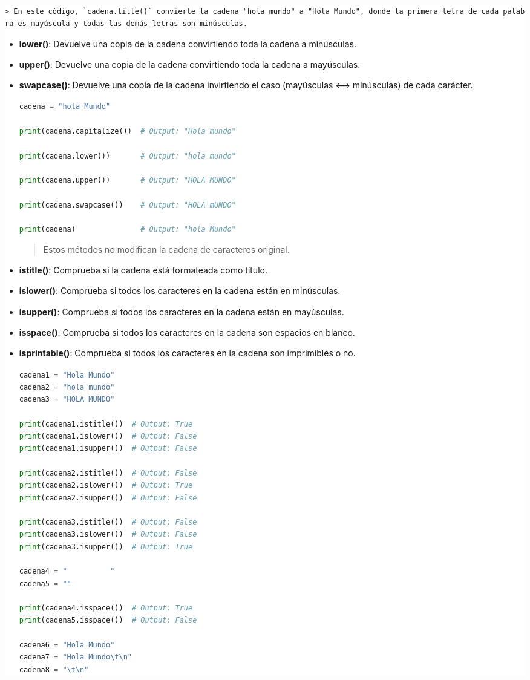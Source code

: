     > En este código, `cadena.title()` convierte la cadena "hola mundo" a "Hola Mundo", donde la primera letra de cada palabra es mayúscula y todas las demás letras son minúsculas.


* **lower()**: Devuelve una copia de la cadena convirtiendo toda la cadena a minúsculas.

* **upper()**: Devuelve una copia de la cadena convirtiendo toda la cadena a mayúsculas.

* **swapcase()**: Devuelve una copia de la cadena invirtiendo el caso (mayúsculas &#10231; minúsculas) de cada carácter.

    ``` py title="Python"
    cadena = "hola Mundo"

    print(cadena.capitalize())  # Output: "Hola mundo"

    print(cadena.lower())       # Output: "hola mundo"

    print(cadena.upper())       # Output: "HOLA MUNDO"

    print(cadena.swapcase())    # Output: "HOLA mUNDO"

    print(cadena)               # Output: "hola Mundo"
    ```

    > Estos métodos no modifican la cadena de caracteres original.

* **istitle()**: Comprueba si la cadena está formateada como título.
    
* **islower()**: Comprueba si todos los caracteres en la cadena están en minúsculas.

* **isupper()**: Comprueba si todos los caracteres en la cadena están en mayúsculas.

* **isspace()**: Comprueba si todos los caracteres en la cadena son espacios en blanco.

* **isprintable()**: Comprueba si todos los caracteres en la cadena son imprimibles o no.
  
    ``` py title="Python"
    cadena1 = "Hola Mundo"
    cadena2 = "hola mundo"
    cadena3 = "HOLA MUNDO"

    print(cadena1.istitle())  # Output: True
    print(cadena1.islower())  # Output: False
    print(cadena1.isupper())  # Output: False

    print(cadena2.istitle())  # Output: False
    print(cadena2.islower())  # Output: True
    print(cadena2.isupper())  # Output: False

    print(cadena3.istitle())  # Output: False
    print(cadena3.islower())  # Output: False
    print(cadena3.isupper())  # Output: True

    cadena4 = "          "
    cadena5 = ""

    print(cadena4.isspace())  # Output: True
    print(cadena5.isspace())  # Output: False

    cadena6 = "Hola Mundo"
    cadena7 = "Hola Mundo\t\n"
    cadena8 = "\t\n"
